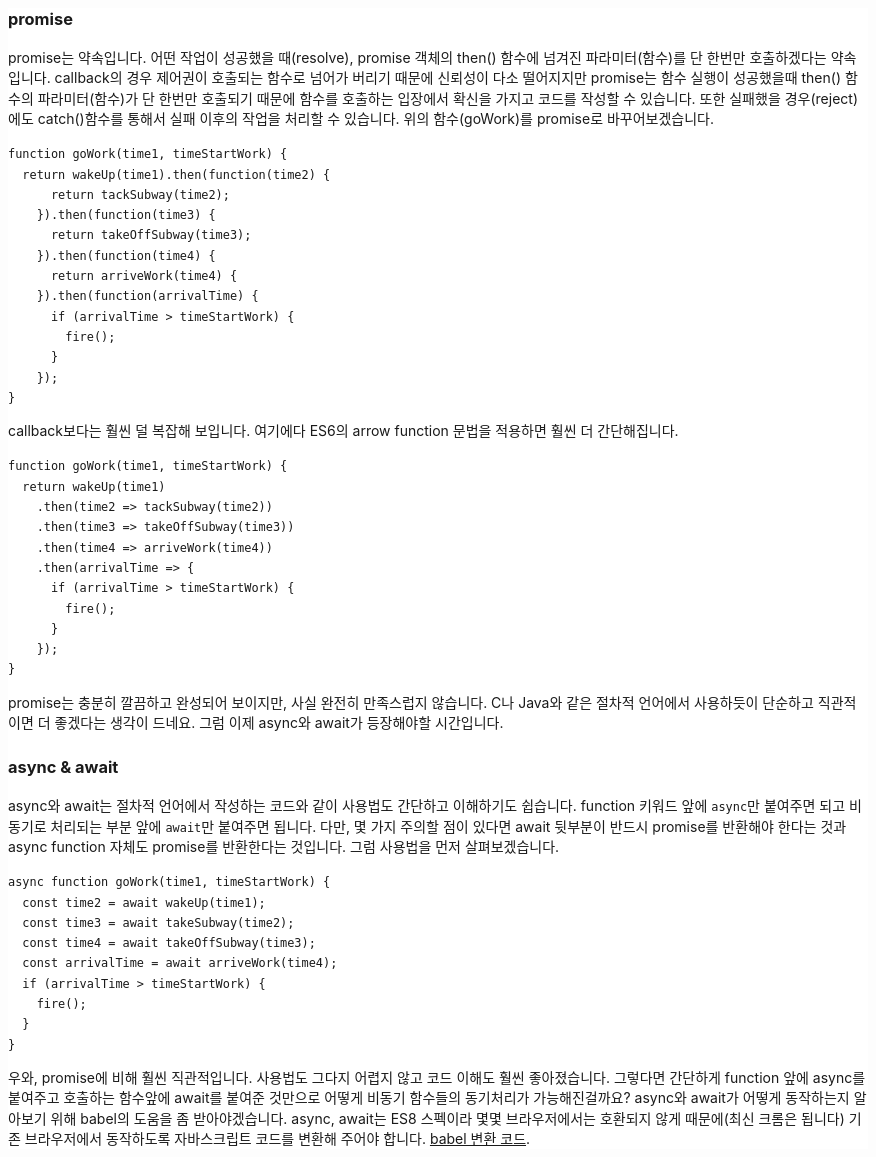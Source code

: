 ### promise
promise는 약속입니다. 어떤 작업이 성공했을 때(resolve), promise 객체의 then() 함수에 넘겨진 파라미터(함수)를 단 한번만 호출하겠다는 약속입니다. callback의 경우 제어권이 호출되는 함수로 넘어가 버리기 때문에 신뢰성이 다소 떨어지지만 promise는 함수 실행이 성공했을때 then() 함수의 파라미터(함수)가 단 한번만 호출되기 때문에 함수를 호출하는 입장에서 확신을 가지고 코드를 작성할 수 있습니다. 또한 실패했을 경우(reject)에도 catch()함수를 통해서 실패 이후의 작업을 처리할 수 있습니다. 위의 함수(goWork)를 promise로 바꾸어보겠습니다.
```
function goWork(time1, timeStartWork) {
  return wakeUp(time1).then(function(time2) {
      return tackSubway(time2);
    }).then(function(time3) {
      return takeOffSubway(time3); 
    }).then(function(time4) {
      return arriveWork(time4) {
    }).then(function(arrivalTime) {
      if (arrivalTime > timeStartWork) {
        fire();
      }
    });
}
```
callback보다는 훨씬 덜 복잡해 보입니다. 여기에다 ES6의 arrow function 문법을 적용하면 훨씬 더 간단해집니다.
```
function goWork(time1, timeStartWork) {
  return wakeUp(time1)
    .then(time2 => tackSubway(time2))
    .then(time3 => takeOffSubway(time3))
    .then(time4 => arriveWork(time4))
    .then(arrivalTime => {
      if (arrivalTime > timeStartWork) {
        fire();
      }
    });
}
```
promise는 충분히 깔끔하고 완성되어 보이지만, 사실 완전히 만족스럽지 않습니다. C나 Java와 같은 절차적 언어에서 사용하듯이 단순하고 직관적이면 더 좋겠다는 생각이 드네요.
그럼 이제 async와 await가 등장해야할 시간입니다.

### async & await
async와 await는 절차적 언어에서 작성하는 코드와 같이 사용법도 간단하고 이해하기도 쉽습니다. function 키워드 앞에 `async`만 붙여주면 되고 비동기로 처리되는 부분 앞에 `await`만 붙여주면 됩니다. 다만, 몇 가지 주의할 점이 있다면 await 뒷부분이 반드시 promise를 반환해야 한다는 것과 async function 자체도 promise를 반환한다는 것입니다. 그럼 사용법을 먼저 살펴보겠습니다. 
```
async function goWork(time1, timeStartWork) {
  const time2 = await wakeUp(time1);
  const time3 = await takeSubway(time2);
  const time4 = await takeOffSubway(time3);
  const arrivalTime = await arriveWork(time4);
  if (arrivalTime > timeStartWork) {
    fire();
  }
}
```
우와, promise에 비해 훨씬 직관적입니다. 사용법도 그다지 어렵지 않고 코드 이해도 훨씬 좋아졌습니다. 그렇다면 간단하게 function 앞에 async를 붙여주고 호출하는 함수앞에 await를 붙여준 것만으로 어떻게 비동기 함수들의 동기처리가 가능해진걸까요? async와 await가 어떻게 동작하는지 알아보기 위해 babel의 도움을 좀 받아야겠습니다. async, await는 ES8 스펙이라 몇몇 브라우저에서는 호환되지 않게 때문에(최신 크롬은 됩니다) 기존 브라우저에서 동작하도록 자바스크립트 코드를 변환해 주어야 합니다. [babel 변환 코드](https://babeljs.io/repl/#?babili=false&browsers=&build=&builtIns=false&code_lz=IYZwngdgxgBAZgV2gFwJYHsIwOboOroBOA1gBRoC2ApgIwA0MlVAyssIcgSQJQwDeAKBgwomEMkapqAJhgBeGMADuwVBJXEqAVQAO5KbW4BuISLESmAZnmKVaxsE3MEAIxVh9M46dERxk6gAWG2VVC0cqAHk4OGc3YA8rb2Fff3ZCVAA3YAAbABUDELsJdKyqLjImQOSYVDgYUlLs_MKAPgCWNg4K3kFhYThUQipSGoBfATGgA&debug=false&forceAllTransforms=false&shippedProposals=false&circleciRepo=&evaluate=false&fileSize=false&lineWrap=true&presets=es2015%2Creact%2Cstage-2&prettier=true&targets=&version=6.26.0&envVersion=). 
